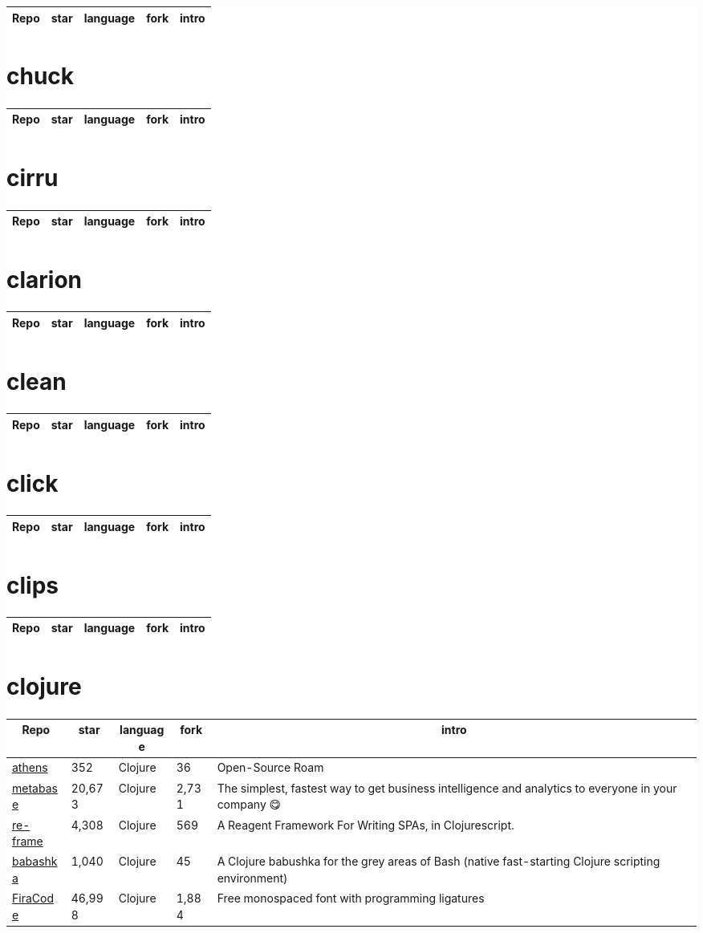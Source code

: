 Repo|star|language|fork|intro
-|-|-|-|-



# chuck

Repo|star|language|fork|intro
-|-|-|-|-



# cirru

Repo|star|language|fork|intro
-|-|-|-|-



# clarion

Repo|star|language|fork|intro
-|-|-|-|-



# clean

Repo|star|language|fork|intro
-|-|-|-|-



# click

Repo|star|language|fork|intro
-|-|-|-|-



# clips

Repo|star|language|fork|intro
-|-|-|-|-



# clojure

Repo|star|language|fork|intro
-|-|-|-|-
[athens](https://github.com/athensresearch/athens)|352|Clojure|36|Open-Source Roam
[metabase](https://github.com/metabase/metabase)|20,673|Clojure|2,731|The simplest, fastest way to get business intelligence and analytics to everyone in your company 😋
[re-frame](https://github.com/day8/re-frame)|4,308|Clojure|569|A Reagent Framework For Writing SPAs, in Clojurescript.
[babashka](https://github.com/borkdude/babashka)|1,040|Clojure|45|A Clojure babushka for the grey areas of Bash (native fast-starting Clojure scripting environment)
[FiraCode](https://github.com/tonsky/FiraCode)|46,998|Clojure|1,884|Free monospaced font with programming ligatures
